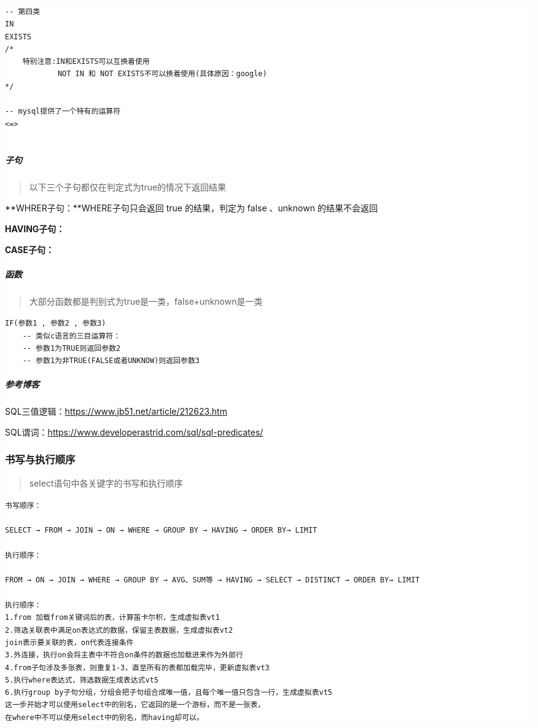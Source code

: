 ```mysql
-- 第四类
IN
EXISTS
/*
	特别注意:IN和EXISTS可以互换着使用
			NOT IN 和 NOT EXISTS不可以换着使用(具体原因：google)
*/

-- mysql提供了一个特有的运算符
<=>


```



##### 子句

> 以下三个子句都仅在判定式为true的情况下返回结果

**WHRER子句：**WHERE子句只会返回 true 的结果，判定为 false 、unknown 的结果不会返回

**HAVING子句：**

**CASE子句：**



##### 函数

> 大部分函数都是判别式为true是一类，false+unknown是一类

```mysql
IF(参数1 , 参数2 , 参数3)
	-- 类似c语言的三目运算符：
	-- 参数1为TRUE则返回参数2
	-- 参数1为非TRUE(FALSE或者UNKNOW)则返回参数3
```



##### 参考博客

SQL三值逻辑：https://www.jb51.net/article/212623.htm

SQL谓词：https://www.developerastrid.com/sql/sql-predicates/



### 书写与执行顺序

> select语句中各关键字的书写和执行顺序

```mysql
书写顺序：

SELECT → FROM → JOIN → ON → WHERE → GROUP BY → HAVING → ORDER BY→ LIMIT

执行顺序：

FROM → ON → JOIN → WHERE → GROUP BY → AVG、SUM等 → HAVING → SELECT → DISTINCT → ORDER BY→ LIMIT

执行顺序：
1.from 加载from关键词后的表，计算笛卡尔积，生成虚拟表vt1
2.筛选关联表中满足on表达式的数据，保留主表数据，生成虚拟表vt2
join表示要关联的表，on代表连接条件
3.外连接，执行on会将主表中不符合on条件的数据也加载进来作为外部行
4.from子句涉及多张表，则重复1-3，直至所有的表都加载完毕，更新虚拟表vt3
5.执行where表达式，筛选数据生成表达式vt5
6.执行group by子句分组，分组会把子句组合成唯一值，且每个唯一值只包含一行，生成虚拟表vt5
这一步开始才可以使用select中的别名，它返回的是一个游标，而不是一张表，
在where中不可以使用select中的别名，而having却可以。
```